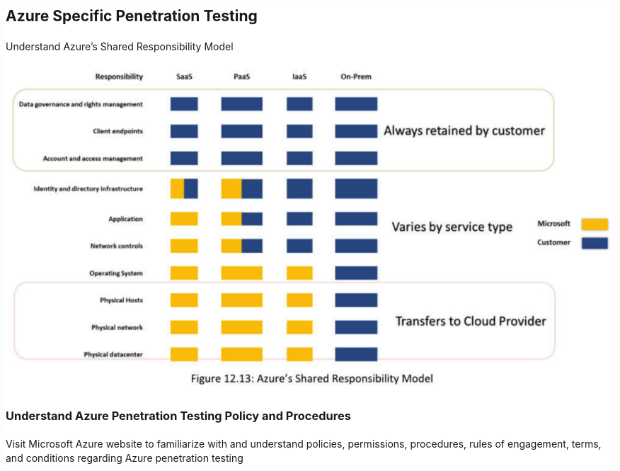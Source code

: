   

## Azure Specific Penetration Testing

Understand Azure’s Shared Responsibility Model

![image-20210917205748119](images/image-20210917205748119.png)

### Understand Azure Penetration Testing Policy and Procedures
Visit Microsoft Azure website to familiarize with and understand policies, permissions, procedures, rules of engagement, terms, and conditions regarding Azure penetration testing
